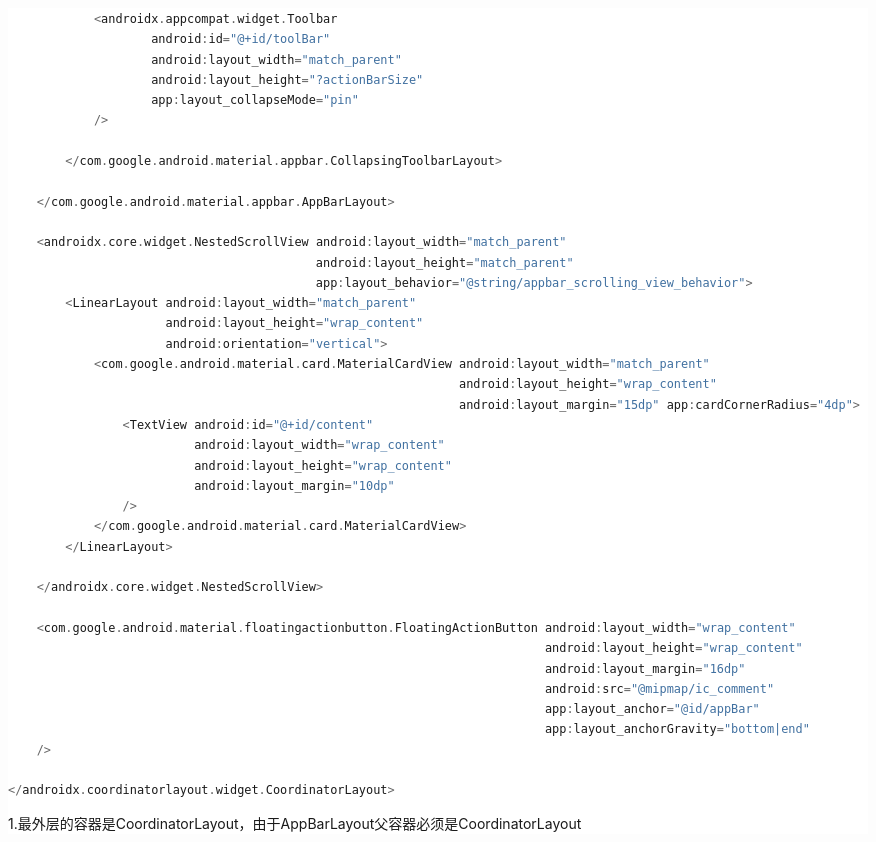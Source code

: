 ```kotlin
            <androidx.appcompat.widget.Toolbar
                    android:id="@+id/toolBar"
                    android:layout_width="match_parent"
                    android:layout_height="?actionBarSize"
                    app:layout_collapseMode="pin"
            />

        </com.google.android.material.appbar.CollapsingToolbarLayout>

    </com.google.android.material.appbar.AppBarLayout>

    <androidx.core.widget.NestedScrollView android:layout_width="match_parent"
                                           android:layout_height="match_parent"
                                           app:layout_behavior="@string/appbar_scrolling_view_behavior">
        <LinearLayout android:layout_width="match_parent"
                      android:layout_height="wrap_content"
                      android:orientation="vertical">
            <com.google.android.material.card.MaterialCardView android:layout_width="match_parent"
                                                               android:layout_height="wrap_content"
                                                               android:layout_margin="15dp" app:cardCornerRadius="4dp">
                <TextView android:id="@+id/content"
                          android:layout_width="wrap_content"
                          android:layout_height="wrap_content"
                          android:layout_margin="10dp"
                />
            </com.google.android.material.card.MaterialCardView>
        </LinearLayout>

    </androidx.core.widget.NestedScrollView>

    <com.google.android.material.floatingactionbutton.FloatingActionButton android:layout_width="wrap_content"
                                                                           android:layout_height="wrap_content"
                                                                           android:layout_margin="16dp"
                                                                           android:src="@mipmap/ic_comment"
                                                                           app:layout_anchor="@id/appBar"
                                                                           app:layout_anchorGravity="bottom|end"
    />

</androidx.coordinatorlayout.widget.CoordinatorLayout>
```

1.最外层的容器是CoordinatorLayout，由于AppBarLayout父容器必须是CoordinatorLayout
